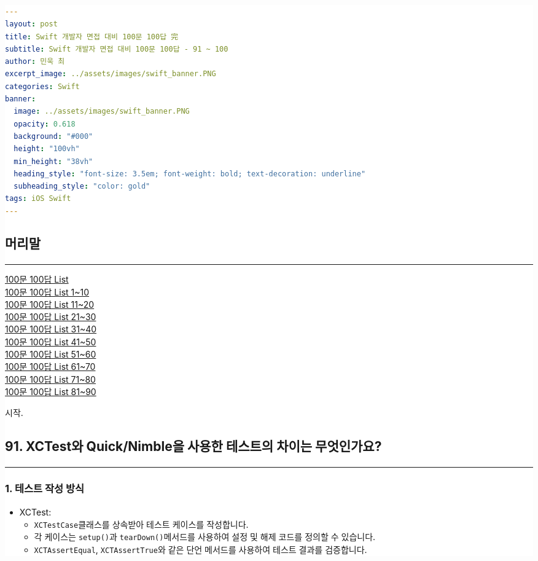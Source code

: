 ```yaml
---
layout: post
title: Swift 개발자 면접 대비 100문 100답 完
subtitle: Swift 개발자 면접 대비 100문 100답 - 91 ~ 100
author: 민욱 최 
excerpt_image: ../assets/images/swift_banner.PNG
categories: Swift
banner:
  image: ../assets/images/swift_banner.PNG
  opacity: 0.618
  background: "#000"
  height: "100vh"
  min_height: "38vh"
  heading_style: "font-size: 3.5em; font-weight: bold; text-decoration: underline"
  subheading_style: "color: gold"
tags: iOS Swift
---
```

      
## 머리말  
---  
[100문 100답 List](https://choimu4.github.io/swift/2024/01/15/swift-%EA%B0%9C%EB%B0%9C%EC%9E%90-100%EB%AC%B8100%EB%8B%B50.html)  
[100문 100답 List 1~10](https://choimu4.github.io/swift/2024/01/16/swift-%EA%B0%9C%EB%B0%9C%EC%9E%90-100%EB%AC%B8100%EB%8B%B51.html)  
[100문 100답 List 11~20](https://choimu4.github.io/swift/2024/01/17/swift-%EA%B0%9C%EB%B0%9C%EC%9E%90-100%EB%AC%B8100%EB%8B%B52.html)  
[100문 100답 List 21~30](https://choimu4.github.io/swift/2024/01/18/swift-%EA%B0%9C%EB%B0%9C%EC%9E%90-100%EB%AC%B8100%EB%8B%B53.html)  
[100문 100답 List 31~40](https://choimu4.github.io/swift/2024/01/19/swift-%EA%B0%9C%EB%B0%9C%EC%9E%90-100%EB%AC%B8100%EB%8B%B54.html)  
[100문 100답 List 41~50](https://choimu4.github.io/swift/2024/01/22/swift-%EA%B0%9C%EB%B0%9C%EC%9E%90-100%EB%AC%B8100%EB%8B%B55.html)  
[100문 100답 List 51~60](https://choimu4.github.io/swift/2024/01/23/swift-%EA%B0%9C%EB%B0%9C%EC%9E%90-100%EB%AC%B8100%EB%8B%B56.html)  
[100문 100답 List 61~70](https://choimu4.github.io/swift/2024/01/29/swift-%EA%B0%9C%EB%B0%9C%EC%9E%90-100%EB%AC%B8100%EB%8B%B57.html)  
[100문 100답 List 71~80](https://choimu4.github.io/swift/2024/01/30/swift-%EA%B0%9C%EB%B0%9C%EC%9E%90-100%EB%AC%B8100%EB%8B%B58.html)  
[100문 100답 List 81~90](https://choimu4.github.io/swift/2024/01/31/swift-%EA%B0%9C%EB%B0%9C%EC%9E%90-100%EB%AC%B8100%EB%8B%B59.html)


시작.


## 91. XCTest와 Quick/Nimble을 사용한 테스트의 차이는 무엇인가요?
---

### 1. 테스트 작성 방식
  * XCTest:
    * `XCTestCase`클래스를 상속받아 테스트 케이스를 작성합니다.
    * 각 케이스는 `setup()`과 `tearDown()`메서드를 사용하여 설정 및 해제 코드를 정의할 수 있습니다.
    * `XCTAssertEqual`, `XCTAssertTrue`와 같은 단언 메서드를 사용하여 테스트 결과를 검증합니다.
